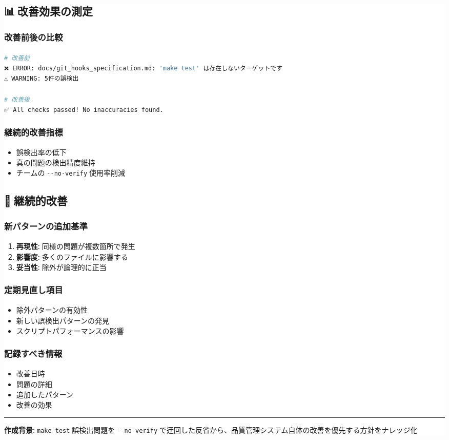 ## 📊 改善効果の測定

### 改善前後の比較
```bash
# 改善前
❌ ERROR: docs/git_hooks_specification.md: 'make test' は存在しないターゲットです
⚠️ WARNING: 5件の誤検出

# 改善後
✅ All checks passed! No inaccuracies found.
```

### 継続的改善指標
- 誤検出率の低下
- 真の問題の検出精度維持
- チームの `--no-verify` 使用率削減

## 🔄 継続的改善

### 新パターンの追加基準
1. **再現性**: 同様の問題が複数箇所で発生
2. **影響度**: 多くのファイルに影響する
3. **妥当性**: 除外が論理的に正当

### 定期見直し項目
- 除外パターンの有効性
- 新しい誤検出パターンの発見
- スクリプトパフォーマンスの影響

### 記録すべき情報
- 改善日時
- 問題の詳細
- 追加したパターン
- 改善の効果

---

**作成背景**: `make test` 誤検出問題を `--no-verify` で迂回した反省から、品質管理システム自体の改善を優先する方針をナレッジ化